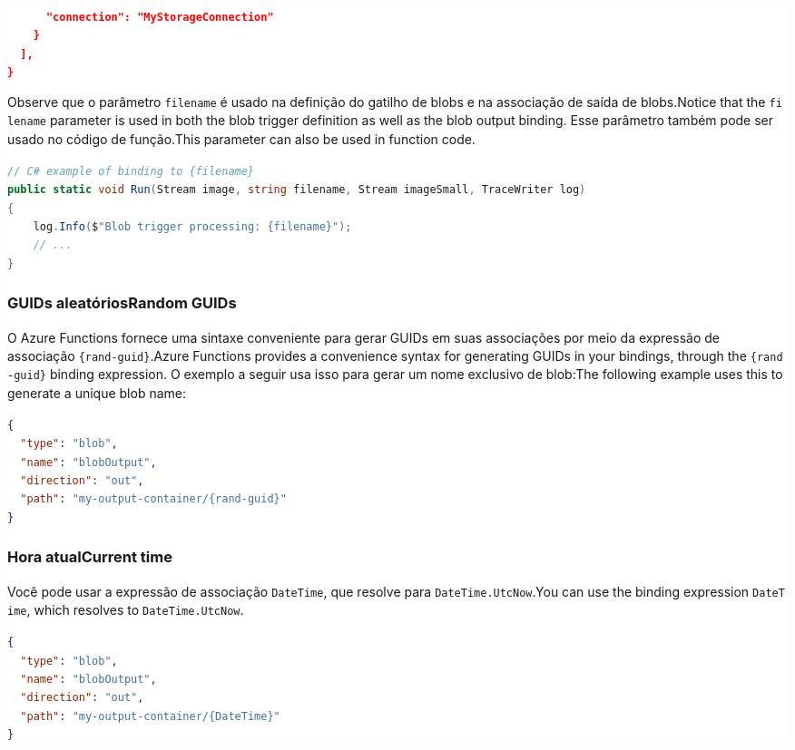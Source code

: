 ```json
      "connection": "MyStorageConnection"
    }
  ],
}
```

<span data-ttu-id="ef7a2-190">Observe que o parâmetro `filename` é usado na definição do gatilho de blobs e na associação de saída de blobs.</span><span class="sxs-lookup"><span data-stu-id="ef7a2-190">Notice that the `filename` parameter is used in both the blob trigger definition as well as the blob output binding.</span></span> <span data-ttu-id="ef7a2-191">Esse parâmetro também pode ser usado no código de função.</span><span class="sxs-lookup"><span data-stu-id="ef7a2-191">This parameter can also be used in function code.</span></span>

```csharp
// C# example of binding to {filename}
public static void Run(Stream image, string filename, Stream imageSmall, TraceWriter log)  
{
    log.Info($"Blob trigger processing: {filename}");
    // ...
} 
```





### <a name="random-guids"></a><span data-ttu-id="ef7a2-192">GUIDs aleatórios</span><span class="sxs-lookup"><span data-stu-id="ef7a2-192">Random GUIDs</span></span>
<span data-ttu-id="ef7a2-193">O Azure Functions fornece uma sintaxe conveniente para gerar GUIDs em suas associações por meio da expressão de associação `{rand-guid}`.</span><span class="sxs-lookup"><span data-stu-id="ef7a2-193">Azure Functions provides a convenience syntax for generating GUIDs in your bindings, through the `{rand-guid}` binding expression.</span></span> <span data-ttu-id="ef7a2-194">O exemplo a seguir usa isso para gerar um nome exclusivo de blob:</span><span class="sxs-lookup"><span data-stu-id="ef7a2-194">The following example uses this to generate a unique blob name:</span></span> 

```json
{
  "type": "blob",
  "name": "blobOutput",
  "direction": "out",
  "path": "my-output-container/{rand-guid}"
}
```

### <a name="current-time"></a><span data-ttu-id="ef7a2-195">Hora atual</span><span class="sxs-lookup"><span data-stu-id="ef7a2-195">Current time</span></span>

<span data-ttu-id="ef7a2-196">Você pode usar a expressão de associação `DateTime`, que resolve para `DateTime.UtcNow`.</span><span class="sxs-lookup"><span data-stu-id="ef7a2-196">You can use the binding expression `DateTime`, which resolves to `DateTime.UtcNow`.</span></span>

```json
{
  "type": "blob",
  "name": "blobOutput",
  "direction": "out",
  "path": "my-output-container/{DateTime}"
}
```

